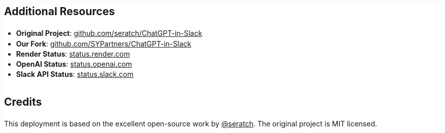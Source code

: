 ## Additional Resources

- **Original Project**: [github.com/seratch/ChatGPT-in-Slack](https://github.com/seratch/ChatGPT-in-Slack)
- **Our Fork**: [github.com/SYPartners/ChatGPT-in-Slack](https://github.com/SYPartners/ChatGPT-in-Slack)
- **Render Status**: [status.render.com](https://status.render.com)
- **OpenAI Status**: [status.openai.com](https://status.openai.com)
- **Slack API Status**: [status.slack.com](https://status.slack.com)

## Credits

This deployment is based on the excellent open-source work by [@seratch](https://github.com/seratch). The original project is MIT licensed. 